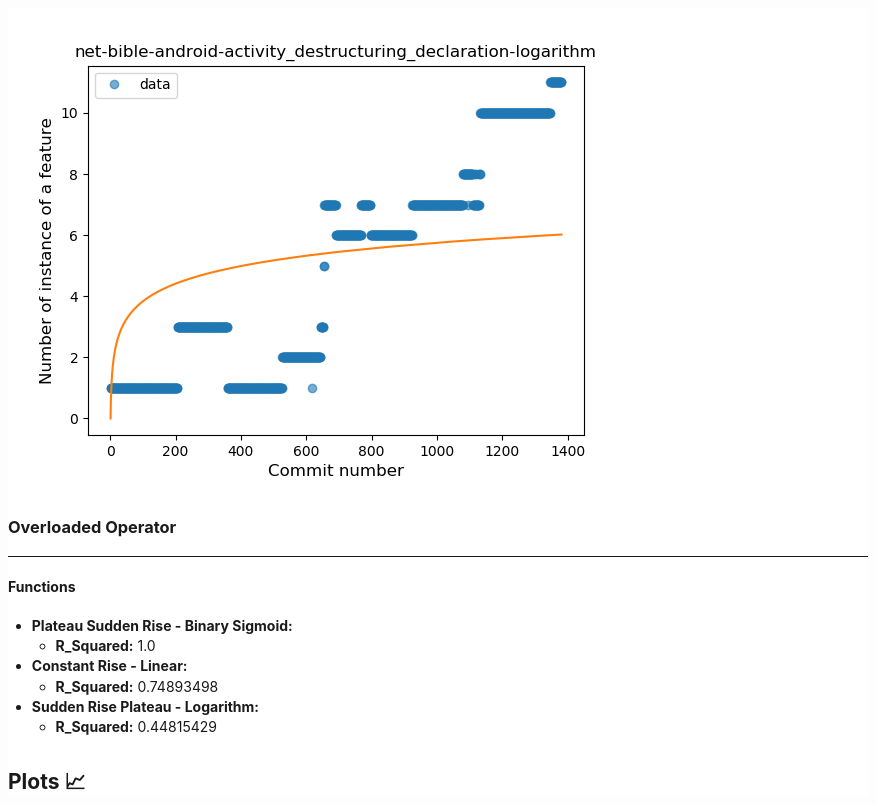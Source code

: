 ![net-bible-android-activity T6](../plots/net-bible-android-activity_destructuring_declaration_T6.png)
### <a name="overloaded_op">Overloaded Operator</a>
----
#### Functions
* **Plateau Sudden Rise - Binary Sigmoid:** ![equation](http://latex.codecogs.com/svg.latex?%5Cfrac%7B1.0%7D%7B1%20&plus;%20%5Cepsilon%5E%28-47.969035%28x%20-766.501427%29%29%7D%20&plus;%201.0)
    * **R_Squared:** 1.0
* **Constant Rise - Linear:** ![equation](http://latex.codecogs.com/svg.latex?0.000941x%20&plus;%200.769439)
    * **R_Squared:** 0.74893498
* **Sudden Rise Plateau - Logarithm:** ![equation](http://latex.codecogs.com/svg.latex?0.717551%5Clog_%7B19.624543%7D%28x%29%20&plus;%200.0)
    * **R_Squared:** 0.44815429

**Plots** :chart_with_upwards_trend:
-----
